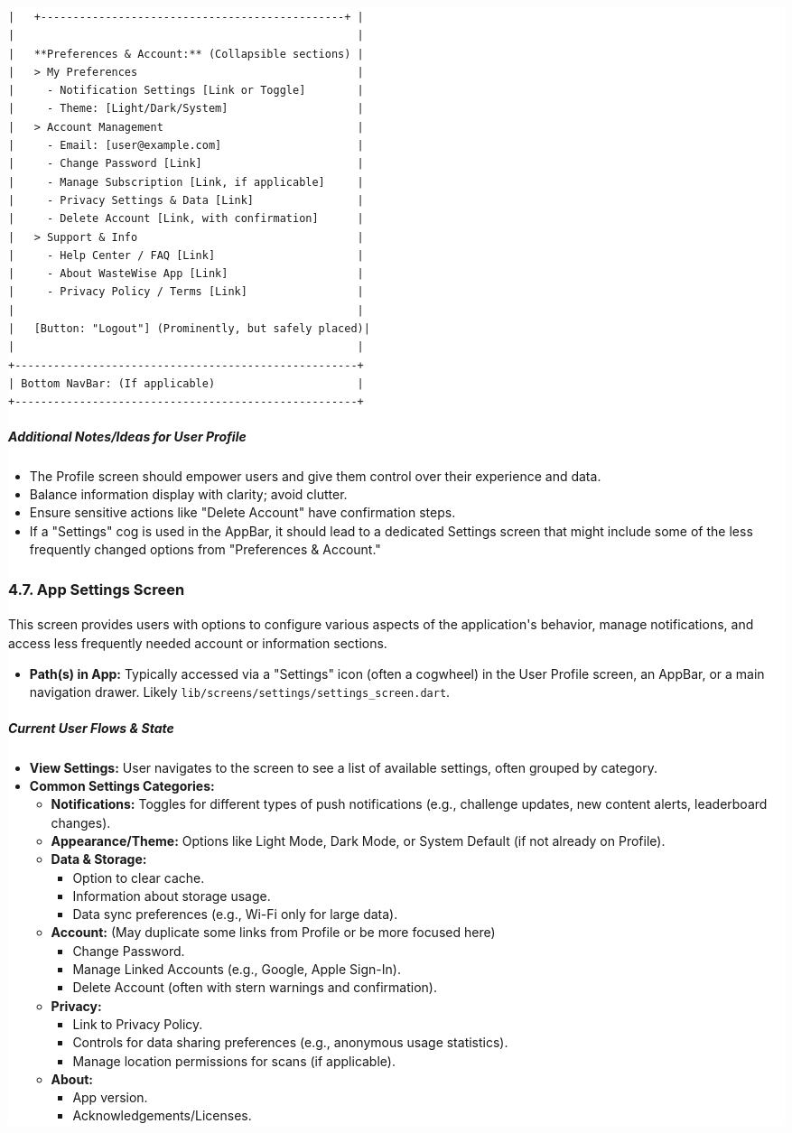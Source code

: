 ```
|   +-----------------------------------------------+ |
|                                                     |
|   **Preferences & Account:** (Collapsible sections) |
|   > My Preferences                                  |
|     - Notification Settings [Link or Toggle]        |
|     - Theme: [Light/Dark/System]                    |
|   > Account Management                              |
|     - Email: [user@example.com]                     |
|     - Change Password [Link]                        |
|     - Manage Subscription [Link, if applicable]     |
|     - Privacy Settings & Data [Link]                |
|     - Delete Account [Link, with confirmation]      |
|   > Support & Info                                  |
|     - Help Center / FAQ [Link]                      |
|     - About WasteWise App [Link]                    |
|     - Privacy Policy / Terms [Link]                 |
|                                                     |
|   [Button: "Logout"] (Prominently, but safely placed)|
|                                                     |
+-----------------------------------------------------+
| Bottom NavBar: (If applicable)                      |
+-----------------------------------------------------+
```

##### Additional Notes/Ideas for User Profile

*   The Profile screen should empower users and give them control over their experience and data.
*   Balance information display with clarity; avoid clutter.
*   Ensure sensitive actions like "Delete Account" have confirmation steps.
*   If a "Settings" cog is used in the AppBar, it should lead to a dedicated Settings screen that might include some of the less frequently changed options from "Preferences & Account."

### 4.7. App Settings Screen

This screen provides users with options to configure various aspects of the application's behavior, manage notifications, and access less frequently needed account or information sections.

-   **Path(s) in App:** Typically accessed via a "Settings" icon (often a cogwheel) in the User Profile screen, an AppBar, or a main navigation drawer. Likely `lib/screens/settings/settings_screen.dart`.

##### Current User Flows & State

*   **View Settings:** User navigates to the screen to see a list of available settings, often grouped by category.
*   **Common Settings Categories:**
    *   **Notifications:** Toggles for different types of push notifications (e.g., challenge updates, new content alerts, leaderboard changes).
    *   **Appearance/Theme:** Options like Light Mode, Dark Mode, or System Default (if not already on Profile).
    *   **Data & Storage:**
        *   Option to clear cache.
        *   Information about storage usage.
        *   Data sync preferences (e.g., Wi-Fi only for large data).
    *   **Account:** (May duplicate some links from Profile or be more focused here)
        *   Change Password.
        *   Manage Linked Accounts (e.g., Google, Apple Sign-In).
        *   Delete Account (often with stern warnings and confirmation).
    *   **Privacy:**
        *   Link to Privacy Policy.
        *   Controls for data sharing preferences (e.g., anonymous usage statistics).
        *   Manage location permissions for scans (if applicable).
    *   **About:**
        *   App version.
        *   Acknowledgements/Licenses.